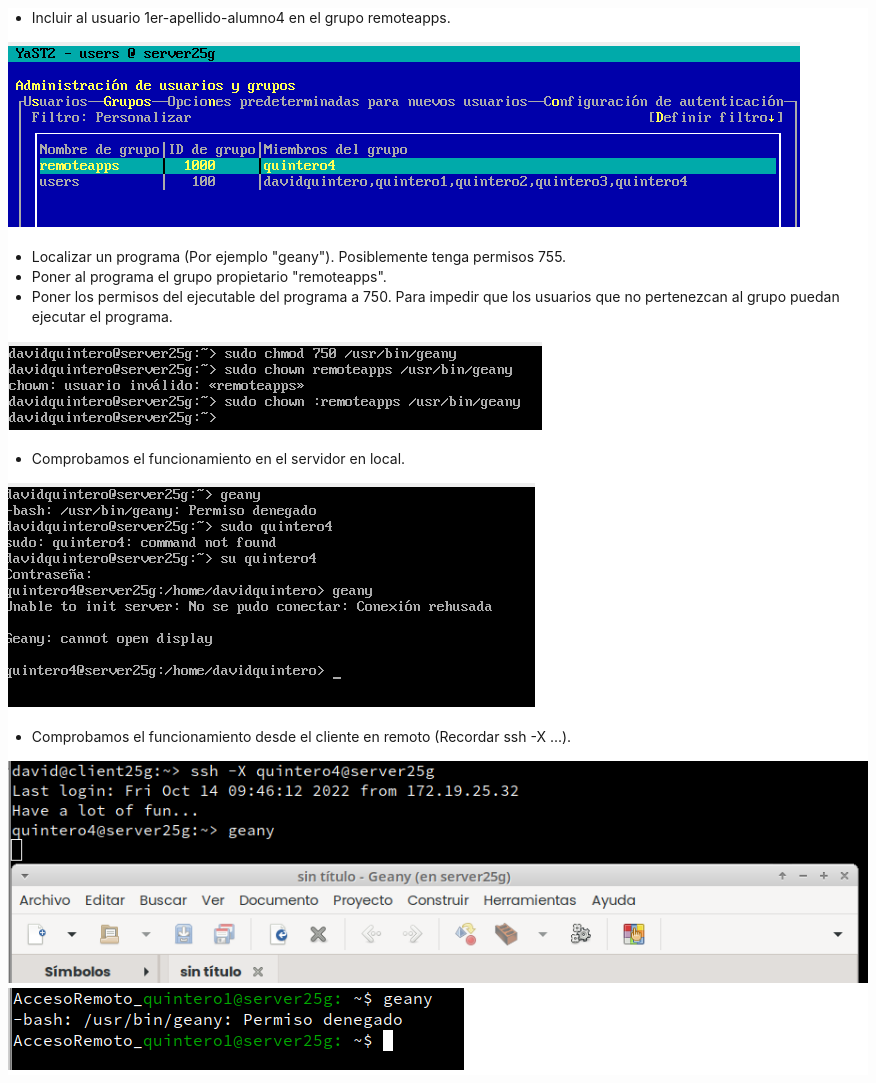 - Incluir al usuario 1er-apellido-alumno4 en el grupo remoteapps.

![serverlinux](https://github.com/DAVIDQR22/add2223-david-quintero/blob/main/ut1/SSH/images/serverlinuxrestricciones28-1.png)

- Localizar un programa (Por ejemplo "geany"). Posiblemente tenga permisos 755.
- Poner al programa el grupo propietario "remoteapps".
- Poner los permisos del ejecutable del programa a 750. Para impedir que los usuarios que no pertenezcan al grupo puedan   ejecutar el programa.

![serverlinux](https://github.com/DAVIDQR22/add2223-david-quintero/blob/main/ut1/SSH/images/serverlinuxrestricciones30.png)

- Comprobamos el funcionamiento en el servidor en local.

![serverlinux](https://github.com/DAVIDQR22/add2223-david-quintero/blob/main/ut1/SSH/images/serverlinuxrestricciones30-1.png)

- Comprobamos el funcionamiento desde el cliente en remoto (Recordar ssh -X ...).

![serverlinux](https://github.com/DAVIDQR22/add2223-david-quintero/blob/main/ut1/SSH/images/serverlinuxrestricciones30-2.png)
![serverlinux](https://github.com/DAVIDQR22/add2223-david-quintero/blob/main/ut1/SSH/images/serverlinuxrestricciones30-3.png)
